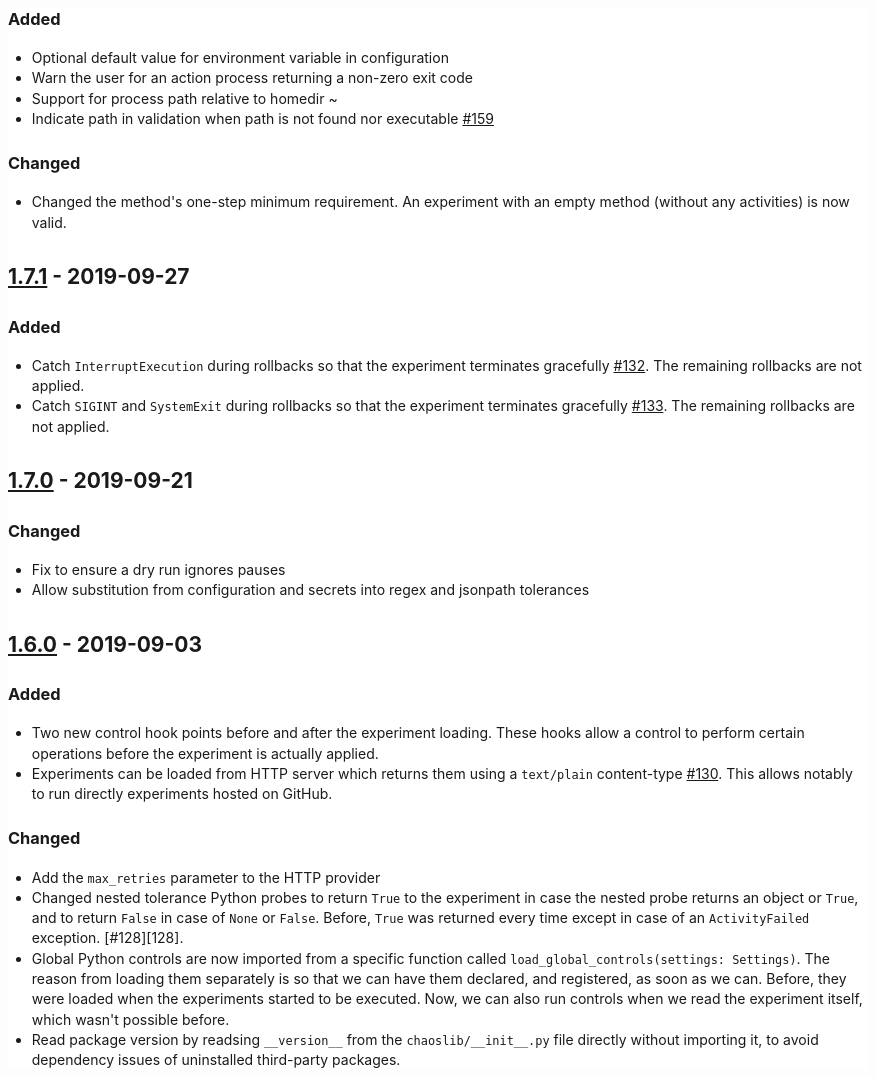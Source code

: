 [1.8.0]: https://github.com/chaostoolkit/chaostoolkit-lib/compare/1.7.1...1.8.0

### Added

- Optional default value for environment variable in configuration
- Warn the user for an action process returning a non-zero exit code
- Support for process path relative to homedir ~
- Indicate path in validation when path is not found nor executable [#159][159]

### Changed

- Changed the method's one-step minimum requirement.
  An experiment with an empty method (without any activities) is now valid.

[159]: https://github.com/chaostoolkit/chaostoolkit-lib/issues/159

## [1.7.1][] - 2019-09-27

[1.7.1]: https://github.com/chaostoolkit/chaostoolkit-lib/compare/1.7.0...1.7.1

### Added

- Catch `InterruptExecution` during rollbacks so that the experiment terminates
  gracefully [#132][132].  The remaining rollbacks are not applied.
- Catch `SIGINT` and `SystemExit` during rollbacks so that the experiment
  terminates gracefully [#133][133]. The remaining rollbacks are not applied.

[132]: https://github.com/chaostoolkit/chaostoolkit-lib/issues/132
[133]: https://github.com/chaostoolkit/chaostoolkit-lib/issues/133

## [1.7.0][] - 2019-09-21

[1.7.0]: https://github.com/chaostoolkit/chaostoolkit-lib/compare/1.6.0...1.7.0

### Changed

- Fix to ensure a dry run ignores pauses
- Allow substitution from configuration and secrets into regex and jsonpath
  tolerances

## [1.6.0][] - 2019-09-03

[1.6.0]: https://github.com/chaostoolkit/chaostoolkit-lib/compare/1.5.0...1.6.0

### Added

- Two new control hook points before and after the experiment loading. These
  hooks allow a control to perform certain operations before the experiment
  is actually applied.
- Experiments can be loaded from HTTP server which returns them using a
  `text/plain`  content-type [#130][130]. This allows notably to run directly
  experiments hosted on GitHub.

[130]: https://github.com/chaostoolkit/chaostoolkit-lib/issues/130

### Changed

- Add the `max_retries` parameter to the HTTP provider
- Changed nested tolerance Python probes to return `True` to the experiment in
  case the nested probe returns an object or `True`, and to return `False` in
  case of `None` or `False`. Before, `True` was returned every time except in case
  of an `ActivityFailed` exception. [#128][128].
- Global Python controls are now imported from a specific function called
  `load_global_controls(settings: Settings)`. The reason from loading them
  separately is so that we can have them declared, and registered, as soon
  as we can. Before, they were loaded when the experiments started to be
  executed. Now, we can also run controls when we read the experiment itself,
  which wasn't possible before.
- Read package version by readsing `__version__` from the `chaoslib/__init__.py`
  file directly without importing it, to avoid dependency issues of uninstalled
  third-party packages.


[Unreleased]: https://github.com/chaostoolkit/chaostoolkit-lib/compare/1.24.0...HEAD
[1.24.0]: https://github.com/chaostoolkit/chaostoolkit-lib/compare/1.23.1...1.24.0
[1.23.1]: https://github.com/chaostoolkit/chaostoolkit-lib/compare/1.23.0...1.23.1
[254]: https://github.com/chaostoolkit/chaostoolkit/issues/254#issue-1062797767
[1.23.0]: https://github.com/chaostoolkit/chaostoolkit-lib/compare/1.22.1...1.23.0
[1.22.1]: https://github.com/chaostoolkit/chaostoolkit-lib/compare/1.22.0...1.22.1
[1.22.0]: https://github.com/chaostoolkit/chaostoolkit-lib/compare/1.21.0...1.22.0
[1.21.0]: https://github.com/chaostoolkit/chaostoolkit-lib/compare/1.20.0...1.21.0
[1.20.0]: https://github.com/chaostoolkit/chaostoolkit-lib/compare/1.19.0...1.20.0
[7]: https://github.com/chaostoolkit/chaostoolkit-addons/issues/7
[223]: https://github.com/chaostoolkit/chaostoolkit-lib/issues/223
[ctk210]: https://github.com/chaostoolkit/chaostoolkit/issues/210
[1.19.0]: https://github.com/chaostoolkit/chaostoolkit-lib/compare/1.18.3...1.19.0
[ctk208]: https://github.com/chaostoolkit/chaostoolkit/issues/208
[1.18.3]: https://github.com/chaostoolkit/chaostoolkit-lib/compare/1.18.2...1.18.3
[1.18.2]: https://github.com/chaostoolkit/chaostoolkit-lib/compare/1.18.1...1.18.2
[1.18.1]: https://github.com/chaostoolkit/chaostoolkit-lib/compare/1.18.0...1.18.1
[1.18.0]: https://github.com/chaostoolkit/chaostoolkit-lib/compare/1.17.0...1.18.0
[204]: https://github.com/chaostoolkit/chaostoolkit-lib/issues/204
[205]: https://github.com/chaostoolkit/chaostoolkit-lib/issues/205
[1.17.0]: https://github.com/chaostoolkit/chaostoolkit-lib/compare/1.16.0...1.17.0
[197]: https://github.com/chaostoolkit/chaostoolkit-lib/issues/197
[201]: https://github.com/chaostoolkit/chaostoolkit-lib/issues/201
[1.16.0]: https://github.com/chaostoolkit/chaostoolkit-lib/compare/1.15.1...1.16.0
[180]: https://github.com/chaostoolkit/chaostoolkit-lib/issues/180
[195]: https://github.com/chaostoolkit/chaostoolkit-lib/issues/195
[1.15.1]: https://github.com/chaostoolkit/chaostoolkit-lib/compare/1.15.0...1.15.1
[192]: https://github.com/chaostoolkit/chaostoolkit-lib/issues/192
[1.15.0]: https://github.com/chaostoolkit/chaostoolkit-lib/compare/1.14.1...1.15.0
[1.14.1]: https://github.com/chaostoolkit/chaostoolkit-lib/compare/1.14.0...1.14.1
[1.14.0]: https://github.com/chaostoolkit/chaostoolkit-lib/compare/1.13.1...1.14.0
[185]: https://github.com/chaostoolkit/chaostoolkit-lib/issues/185
[chaostoolkit192]: https://github.com/chaostoolkit/chaostoolkit/issues/192
[1.13.1]: https://github.com/chaostoolkit/chaostoolkit-lib/compare/1.13.0...1.13.1
[1.13.0]: https://github.com/chaostoolkit/chaostoolkit-lib/compare/1.12.0...1.13.0
[191]: https://github.com/chaostoolkit/chaostoolkit/pull/191
[187]: https://github.com/chaostoolkit/chaostoolkit/issues/187
[178]: https://github.com/chaostoolkit/chaostoolkit-lib/issues/178
[1.12.0]: https://github.com/chaostoolkit/chaostoolkit-lib/compare/1.11.1...1.12.0
[statuses]: https://docs.chaostoolkit.org/reference/api/journal/#required-properties
[chaostoolkit#175]: https://github.com/chaostoolkit/chaostoolkit/issues/175
[1.11.1]: https://github.com/chaostoolkit/chaostoolkit-lib/compare/1.11.0...1.11.1
[181]: https://github.com/chaostoolkit/chaostoolkit-lib/issues/181
[1.11.0]: https://github.com/chaostoolkit/chaostoolkit-lib/compare/1.10.0...1.11.0
  [chaostoolkit#176]: https://github.com/chaostoolkit/chaostoolkit/issues/176
[1.10.0]: https://github.com/chaostoolkit/chaostoolkit-lib/compare/1.9.0...1.10.0
[65]: https://github.com/chaostoolkit/chaostoolkit/issues/65
[1.9.0]: https://github.com/chaostoolkit/chaostoolkit-lib/compare/1.8.1...1.9.0
[168]: https://github.com/chaostoolkit/chaostoolkit-lib/issues/168
[163]: https://github.com/chaostoolkit/chaostoolkit-lib/issues/163
[149]: https://github.com/chaostoolkit/chaostoolkit/issues/149
[165]: https://github.com/chaostoolkit/chaostoolkit-lib/issues/165
[1.8.1]: https://github.com/chaostoolkit/chaostoolkit-lib/compare/1.8.0...1.8.1
[162]: https://github.com/chaostoolkit/chaostoolkit-lib/issues/162
[1.5.0]: https://github.com/chaostoolkit/chaostoolkit-lib/compare/1.4.0...1.5.0
[1.4.0]: https://github.com/chaostoolkit/chaostoolkit-lib/compare/1.3.1...1.4.0
[119]: https://github.com/chaostoolkit/chaostoolkit-lib/issues/119
[1.3.1]: https://github.com/chaostoolkit/chaostoolkit-lib/compare/1.3.0...1.3.1
[118]: https://github.com/chaostoolkit/chaostoolkit-lib/issues/118
[1.3.0]: https://github.com/chaostoolkit/chaostoolkit-lib/compare/1.2.0...1.3.0
[114]: https://github.com/chaostoolkit/chaostoolkit-lib/issues/114
[116]: https://github.com/chaostoolkit/chaostoolkit-lib/issues/116
[1.2.0]: https://github.com/chaostoolkit/chaostoolkit-lib/compare/1.1.2...1.2.0
[97]: https://github.com/chaostoolkit/chaostoolkit-lib/issues/97
[98]: https://github.com/chaostoolkit/chaostoolkit-lib/issues/98
[99]: https://github.com/chaostoolkit/chaostoolkit-lib/issues/99
[110]: https://github.com/chaostoolkit/chaostoolkit-lib/issues/110
[1.1.2]: https://github.com/chaostoolkit/chaostoolkit-lib/compare/1.1.1...1.1.2
[92]: https://github.com/chaostoolkit/chaostoolkit-lib/issues/92
[1.1.1]: https://github.com/chaostoolkit/chaostoolkit-lib/compare/1.1.0...1.1.1
[88]: https://github.com/chaostoolkit/chaostoolkit-lib/issues/88
[90]: https://github.com/chaostoolkit/chaostoolkit-lib/issues/90
[1.1.0]: https://github.com/chaostoolkit/chaostoolkit-lib/compare/1.0.0...1.1.0
[1.0.0]: https://github.com/chaostoolkit/chaostoolkit-lib/compare/1.0.0rc3...1.0.0
[1.0.0rc3]: https://github.com/chaostoolkit/chaostoolkit-lib/compare/1.0.0rc2...1.0.0rc3
[80]: https://github.com/chaostoolkit/chaostoolkit-lib/issues/80
[81]: https://github.com/chaostoolkit/chaostoolkit-lib/issues/81
[82]: https://github.com/chaostoolkit/chaostoolkit-lib/pull/82
[1.0.0rc2]: https://github.com/chaostoolkit/chaostoolkit-lib/compare/1.0.0rc1...1.0.0rc2
[63]: https://github.com/chaostoolkit/chaostoolkit-lib/issues/63
[64]: https://github.com/chaostoolkit/chaostoolkit-lib/issues/64
[65]: https://github.com/chaostoolkit/chaostoolkit-lib/issues/65
[66]: https://github.com/chaostoolkit/chaostoolkit-lib/issues/66
[67]: https://github.com/chaostoolkit/chaostoolkit-lib/issues/67
[68]: https://github.com/chaostoolkit/chaostoolkit-lib/issues/68
[69]: https://github.com/chaostoolkit/chaostoolkit-lib/issues/69
[74]: https://github.com/chaostoolkit/chaostoolkit-lib/pull/74
[77]: https://github.com/chaostoolkit/chaostoolkit-lib/issues/77
[78]: https://github.com/chaostoolkit/chaostoolkit-lib/issues/78
[kvversion]: https://www.vaultproject.io/api/secret/kv/index.html
[approle]: https://www.vaultproject.io/api/auth/approle/index.html
[serviceaccount]: https://www.vaultproject.io/api/auth/kubernetes/index.html
[1.0.0rc1]: https://github.com/chaostoolkit/chaostoolkit-lib/compare/0.22.2...1.0.0rc1
[0.22.2]: https://github.com/chaostoolkit/chaostoolkit-lib/compare/0.22.1...0.22.2
[90]: https://github.com/chaostoolkit/chaostoolkit/issues/90
[0.22.1]: https://github.com/chaostoolkit/chaostoolkit-lib/compare/0.22.0...0.22.1
[0.22.0]: https://github.com/chaostoolkit/chaostoolkit-lib/compare/0.21.0...0.22.0
[64]: https://github.com/chaostoolkit/chaostoolkit/issues/64
[59]: https://github.com/chaostoolkit/chaostoolkit-lib/issues/59
[84]: https://github.com/chaostoolkit/chaostoolkit/issues/84
[0.21.0]: https://github.com/chaostoolkit/chaostoolkit-lib/compare/0.20.1...0.21.0
[codecov]: https://codecov.io/gh/chaostoolkit/chaostoolkit-lib
[#56]: https://github.com/chaostoolkit/chaostoolkit/issues/56
[chardet]: https://chardet.readthedocs.io/en/latest/
[cchardet]: https://github.com/PyYoshi/cChardet
[0.20.1]: https://github.com/chaostoolkit/chaostoolkit-lib/compare/0.20.0...0.20.1
[0.20.0]: https://github.com/chaostoolkit/chaostoolkit-lib/compare/0.19.0...0.20.0
[17]: https://github.com/chaostoolkit/chaostoolkit-lib/issues/17
[53]: https://github.com/chaostoolkit/chaostoolkit/issues/53
[60]: https://github.com/chaostoolkit/chaostoolkit/issues/60
[65]: https://github.com/chaostoolkit/chaostoolkit/issues/65
[0.17.0]: https://github.com/chaostoolkit/chaostoolkit-lib/compare/0.17.0...0.19.0
[46]: https://github.com/chaostoolkit/chaostoolkit-lib/issues/46
[0.17.0]: https://github.com/chaostoolkit/chaostoolkit-lib/compare/0.16.0...0.17.0
[54]: https://github.com/chaostoolkit/chaostoolkit/issues/54
[0.16.0]: https://github.com/chaostoolkit/chaostoolkit-lib/compare/0.15.1...0.16.0
[21]: https://github.com/chaostoolkit/chaostoolkit/issues/21
[re]: https://docs.python.org/3/library/re.html#module-re
[jp]: https://github.com/h2non/jsonpath-ng
[0.15.1]: https://github.com/chaostoolkit/chaostoolkit-lib/compare/0.15.0...0.15.1
[40]: https://github.com/chaostoolkit/chaostoolkit-lib/issues/40
[0.15.0]: https://github.com/chaostoolkit/chaostoolkit-lib/compare/0.14.0...0.15.0
[33]: https://github.com/chaostoolkit/chaostoolkit-lib/issues/33
[34]: https://github.com/chaostoolkit/chaostoolkit-lib/pull/34
[ordereddict]: https://stackoverflow.com/a/39980744/1363905
[35]: https://github.com/chaostoolkit/chaostoolkit-lib/issues/35
[0.14.0]: https://github.com/chaostoolkit/chaostoolkit-lib/compare/0.13.1...0.14.0
[19]: https://github.com/chaostoolkit/chaostoolkit-lib/issues/19
[28]: https://github.com/chaostoolkit/chaostoolkit-lib/issues/28
[0.13.1]: https://github.com/chaostoolkit/chaostoolkit-lib/compare/0.13.0...0.13.1
[0.13.0]: https://github.com/chaostoolkit/chaostoolkit-lib/compare/0.12.2...0.13.0
[25]: https://github.com/chaostoolkit/chaostoolkit-lib/issues/25
[0.12.2]: https://github.com/chaostoolkit/chaostoolkit-lib/compare/0.12.1...0.12.2
[23]: https://github.com/chaostoolkit/chaostoolkit-lib/issues/23
[0.12.1]: https://github.com/chaostoolkit/chaostoolkit-lib/compare/0.12.0...0.12.1
[0.12.0]: https://github.com/chaostoolkit/chaostoolkit-lib/compare/0.11.0...0.12.0
[0.11.0]: https://github.com/chaostoolkit/chaostoolkit-lib/compare/0.10.0...0.11.0
[18]: https://github.com/chaostoolkit/chaostoolkit/issues/18
[0.10.0]: https://github.com/chaostoolkit/chaostoolkit-lib/compare/0.9.4...0.10.0
[8]: https://github.com/chaostoolkit/chaostoolkit-lib/issues/8
[16]: https://github.com/chaostoolkit/chaostoolkit-lib/issues/16
[0.9.4]: https://github.com/chaostoolkit/chaostoolkit-lib/compare/0.9.3...0.9.4
[0.9.3]: https://github.com/chaostoolkit/chaostoolkit-lib/compare/0.9.2...0.9.3
[0.9.2]: https://github.com/chaostoolkit/chaostoolkit-lib/compare/0.9.1...0.9.2
[0.9.1]: https://github.com/chaostoolkit/chaostoolkit-lib/compare/0.9.0...0.9.1
[10]: https://github.com/chaostoolkit/chaostoolkit-lib/issues/10
[0.9.0]: https://github.com/chaostoolkit/chaostoolkit-lib/compare/0.8.2...0.9.0
[19]: https://github.com/chaostoolkit/chaostoolkit/issues/19
[20]: https://github.com/chaostoolkit/chaostoolkit/issues/20
[0.8.2]: https://github.com/chaostoolkit/chaostoolkit-lib/compare/0.8.1...0.8.2
[0.8.1]: https://github.com/chaostoolkit/chaostoolkit-lib/compare/0.8.0...0.8.1
[0.8.0]: https://github.com/chaostoolkit/chaostoolkit-lib/compare/0.7.0...0.8.0
[0.7.0]: https://github.com/chaostoolkit/chaostoolkit-lib/compare/0.6.0...0.7.0
[0.6.0]: https://github.com/chaostoolkit/chaostoolkit-lib/compare/0.5.1...0.6.0
[0.5.1]: https://github.com/chaostoolkit/chaostoolkit-lib/compare/0.5.0...0.5.1
[0.5.0]: https://github.com/chaostoolkit/chaostoolkit-lib/compare/0.4.0...0.5.0
[0.4.0]: https://github.com/chaostoolkit/chaostoolkit-lib/compare/0.3.0...0.4.0
[0.3.0]: https://github.com/chaostoolkit/chaostoolkit-lib/compare/0.2.0...0.3.0
[0.2.0]: https://github.com/chaostoolkit/chaostoolkit-lib/compare/0.1.1...0.2.0
[0.1.1]: https://github.com/chaostoolkit/chaostoolkit-lib/compare/0.1.0...0.1.1
[0.1.0]: https://github.com/chaostoolkit/chaostoolkit-lib/tree/0.1.0